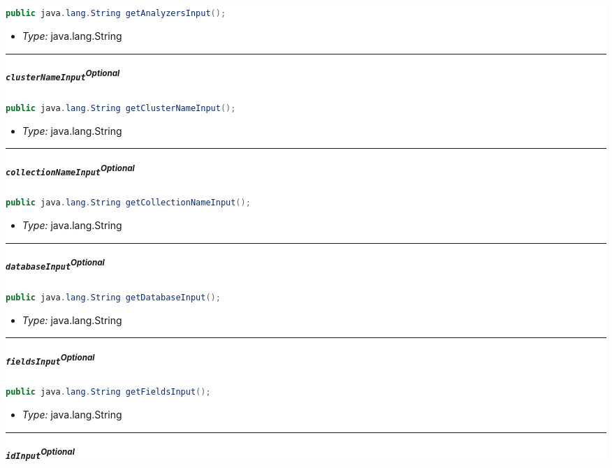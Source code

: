 ```java
public java.lang.String getAnalyzersInput();
```

- *Type:* java.lang.String

---

##### `clusterNameInput`<sup>Optional</sup> <a name="clusterNameInput" id="@cdktf/provider-mongodbatlas.searchIndex.SearchIndex.property.clusterNameInput"></a>

```java
public java.lang.String getClusterNameInput();
```

- *Type:* java.lang.String

---

##### `collectionNameInput`<sup>Optional</sup> <a name="collectionNameInput" id="@cdktf/provider-mongodbatlas.searchIndex.SearchIndex.property.collectionNameInput"></a>

```java
public java.lang.String getCollectionNameInput();
```

- *Type:* java.lang.String

---

##### `databaseInput`<sup>Optional</sup> <a name="databaseInput" id="@cdktf/provider-mongodbatlas.searchIndex.SearchIndex.property.databaseInput"></a>

```java
public java.lang.String getDatabaseInput();
```

- *Type:* java.lang.String

---

##### `fieldsInput`<sup>Optional</sup> <a name="fieldsInput" id="@cdktf/provider-mongodbatlas.searchIndex.SearchIndex.property.fieldsInput"></a>

```java
public java.lang.String getFieldsInput();
```

- *Type:* java.lang.String

---

##### `idInput`<sup>Optional</sup> <a name="idInput" id="@cdktf/provider-mongodbatlas.searchIndex.SearchIndex.property.idInput"></a>
